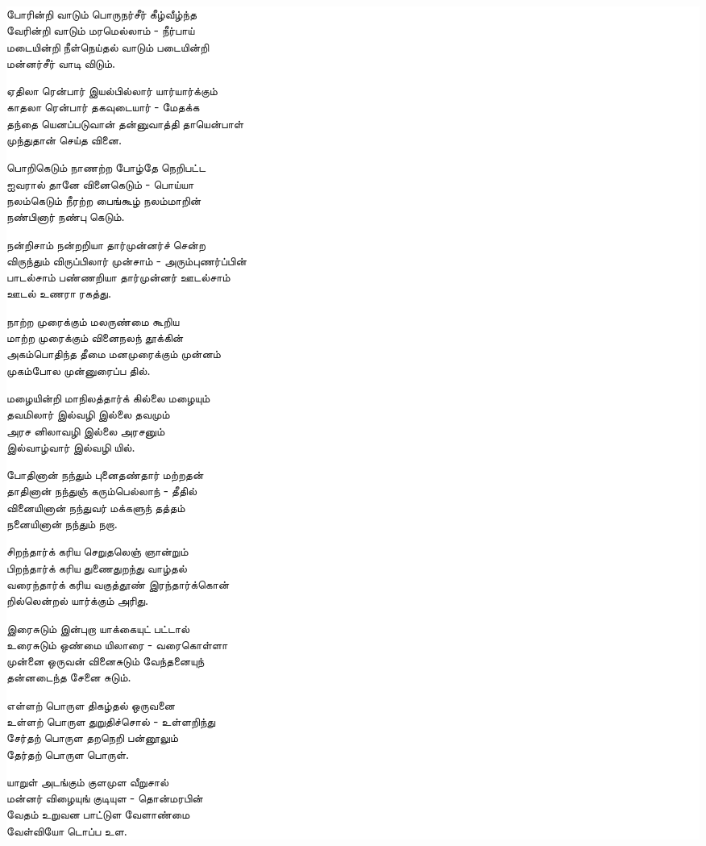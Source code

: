 போரின்றி வாடும் பொருநர்சீர் கீழ்வீழ்ந்த<br/>
வேரின்றி வாடும் மரமெல்லாம் - நீர்பாய்<br/>
மடையின்றி நீள்நெய்தல் வாடும் படையின்றி<br/>
மன்னர்சீர் வாடி விடும்.
</p>
<p>
ஏதிலா ரென்பார் இயல்பில்லார் யார்யார்க்கும்<br/>
காதலா ரென்பார் தகவுடையார் - மேதக்க<br/>
தந்தை யெனப்படுவான் தன்னுவாத்தி தாயென்பாள்<br/>
முந்துதான் செய்த வினை.
</p>
<p>
பொறிகெடும் நாணற்ற போழ்தே நெறிபட்ட<br/>
ஐவரால் தானே வினைகெடும் - பொய்யா<br/>
நலம்கெடும் நீரற்ற பைங்கூழ் நலம்மாறின்<br/>
நண்பினார் நண்பு கெடும்.
</p>
<p>
நன்றிசாம் நன்றறியா தார்முன்னர்ச் சென்ற<br/>
விருந்தும் விருப்பிலார் முன்சாம் - அரும்புணர்ப்பின்<br/>
பாடல்சாம் பண்ணறியா தார்முன்னர் ஊடல்சாம்<br/>
ஊடல் உணரா ரகத்து.
</p>
<p>
நாற்ற முரைக்கும் மலருண்மை கூறிய<br/>
மாற்ற முரைக்கும் வினைநலந் தூக்கின்<br/>
அகம்பொதிந்த தீமை மனமுரைக்கும் முன்னம்<br/>
முகம்போல முன்னுரைப்ப தில்.
</p>
<p>
மழையின்றி மாநிலத்தார்க் கில்லை மழையும்<br/>
தவமிலார் இல்வழி இல்லை தவமும்<br/>
அரச னிலாவழி இல்லை அரசனும்<br/>
இல்வாழ்வார் இல்வழி யில்.
</p>
<p>
போதினான் நந்தும் புனைதண்தார் மற்றதன்<br/>
தாதினான் நந்துஞ் கரும்பெல்லாந் - தீதில்<br/>
வினையினான் நந்துவர் மக்களுந் தத்தம்<br/>
நனையினான் நந்தும் நறா.
</p>
<p>
சிறந்தார்க் கரிய செறுதலெஞ் ஞான்றும்<br/>
பிறந்தார்க் கரிய துணைதுறந்து வாழ்தல்<br/>
வரைந்தார்க் கரிய வகுத்தூண் இரந்தார்க்கொன்<br/>
றில்லென்றல் யார்க்கும் அரிது.
</p>
<p>
இரைசுடும் இன்புறா யாக்கையுட் பட்டால்<br/>
உரைசுடும் ஒண்மை யிலாரை - வரைகொள்ளா<br/>
முன்னை ஒருவன் வினைசுடும் வேந்தனையுந்<br/>
தன்னடைந்த சேனை சுடும்.
</p>
<p>
எள்ளற் பொருள திகழ்தல் ஒருவனை<br/>
உள்ளற் பொருள துறுதிச்சொல் - உள்ளறிந்து<br/>
சேர்தற் பொருள தறநெறி பன்னூலும்<br/>
தேர்தற் பொருள பொருள்.
</p>
<p>
யாறுள் அடங்கும் குளமுள வீறுசால்<br/>
மன்னர் விழையுங் குடியுள - தொன்மரபின்<br/>
வேதம் உறுவன பாட்டுள வேளாண்மை<br/>
வேள்வியோ டொப்ப உள.